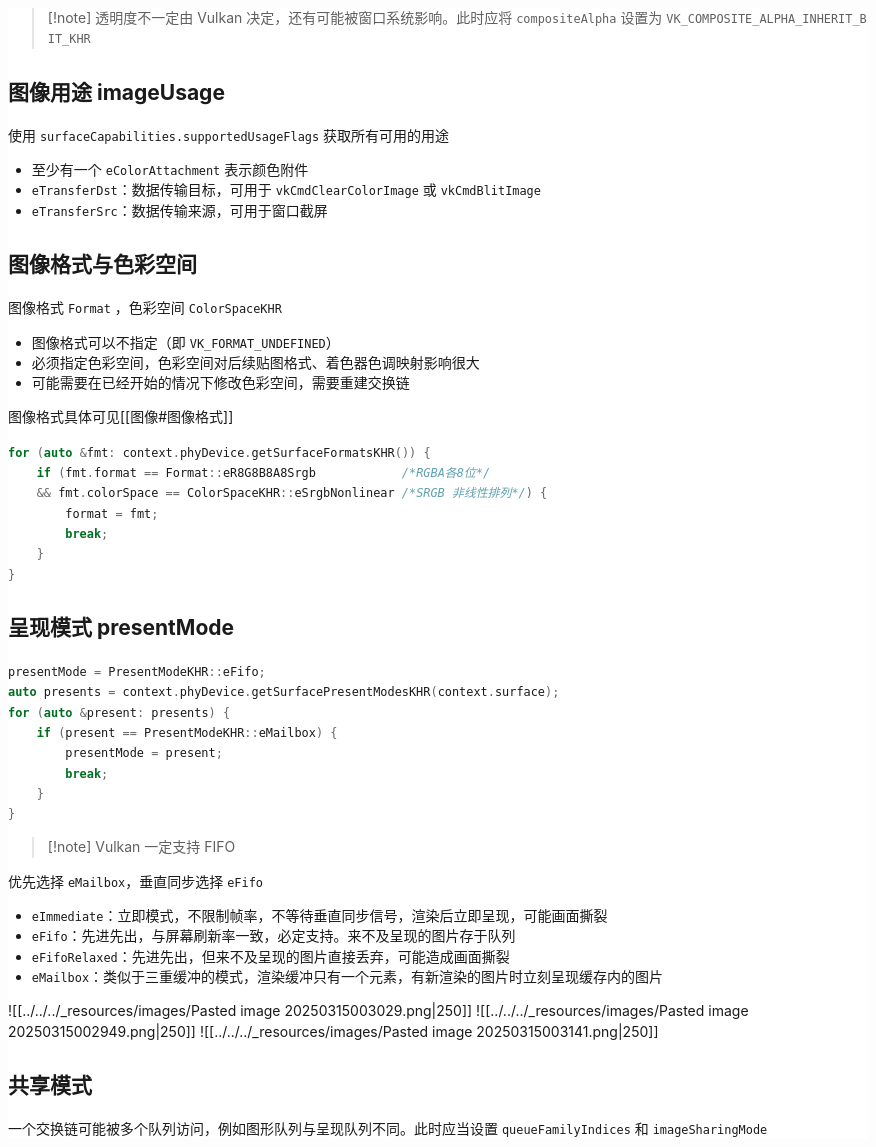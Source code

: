> [!note] 透明度不一定由 Vulkan 决定，还有可能被窗口系统影响。此时应将 `compositeAlpha` 设置为 `VK_COMPOSITE_ALPHA_INHERIT_BIT_KHR`
## 图像用途 imageUsage

使用 `surfaceCapabilities.supportedUsageFlags` 获取所有可用的用途
- 至少有一个 `eColorAttachment` 表示颜色附件
- `eTransferDst`：数据传输目标，可用于 `vkCmdClearColorImage` 或 `vkCmdBlitImage`
- `eTransferSrc`：数据传输来源，可用于窗口截屏
## 图像格式与色彩空间

图像格式 `Format` ，色彩空间 `ColorSpaceKHR`
- 图像格式可以不指定（即 `VK_FORMAT_UNDEFINED`）
- 必须指定色彩空间，色彩空间对后续贴图格式、着色器色调映射影响很大
- 可能需要在已经开始的情况下修改色彩空间，需要重建交换链

图像格式具体可见[[图像#图像格式]]

```cpp title:Swapchain::initialize
for (auto &fmt: context.phyDevice.getSurfaceFormatsKHR()) {
    if (fmt.format == Format::eR8G8B8A8Srgb            /*RGBA各8位*/
    && fmt.colorSpace == ColorSpaceKHR::eSrgbNonlinear /*SRGB 非线性排列*/) {
        format = fmt;
        break;
    }
}
```
## 呈现模式 presentMode

```cpp title:Swapchain::initialize
presentMode = PresentModeKHR::eFifo;
auto presents = context.phyDevice.getSurfacePresentModesKHR(context.surface);
for (auto &present: presents) {
    if (present == PresentModeKHR::eMailbox) {
        presentMode = present;
        break;
    }
}
```

> [!note] Vulkan 一定支持 FIFO

优先选择 `eMailbox`，垂直同步选择 `eFifo`
- `eImmediate`：立即模式，不限制帧率，不等待垂直同步信号，渲染后立即呈现，可能画面撕裂
- `eFifo`：先进先出，与屏幕刷新率一致，必定支持。来不及呈现的图片存于队列
- `eFifoRelaxed`：先进先出，但来不及呈现的图片直接丢弃，可能造成画面撕裂
- `eMailbox`：类似于三重缓冲的模式，渲染缓冲只有一个元素，有新渲染的图片时立刻呈现缓存内的图片

![[../../../_resources/images/Pasted image 20250315003029.png|250]]  ![[../../../_resources/images/Pasted image 20250315002949.png|250]]  ![[../../../_resources/images/Pasted image 20250315003141.png|250]]
## 共享模式

一个交换链可能被多个队列访问，例如图形队列与呈现队列不同。此时应当设置 `queueFamilyIndices` 和 `imageSharingMode`
